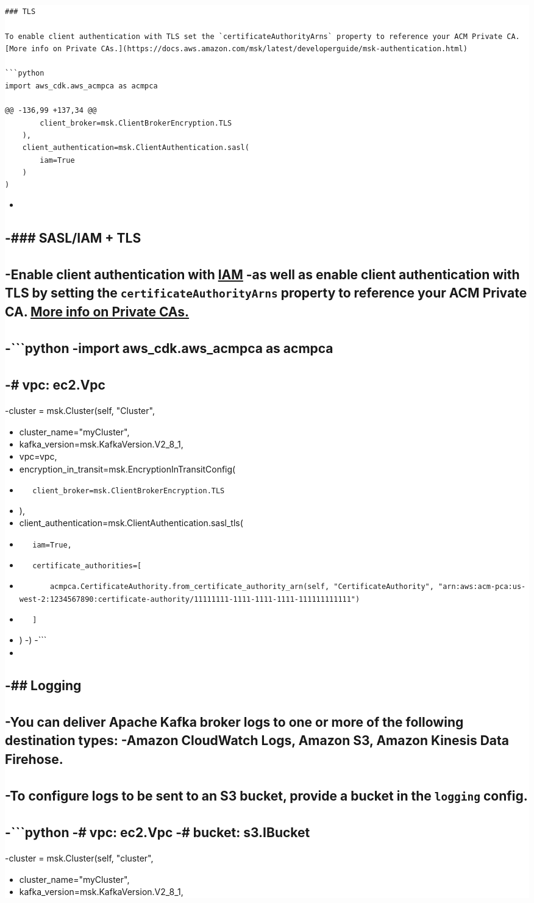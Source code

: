  ```
 ### TLS
 
 To enable client authentication with TLS set the `certificateAuthorityArns` property to reference your ACM Private CA. [More info on Private CAs.](https://docs.aws.amazon.com/msk/latest/developerguide/msk-authentication.html)
 
 ```python
 import aws_cdk.aws_acmpca as acmpca
 
@@ -136,99 +137,34 @@
         client_broker=msk.ClientBrokerEncryption.TLS
     ),
     client_authentication=msk.ClientAuthentication.sasl(
         iam=True
     )
 )
 ```
-
-### SASL/IAM + TLS
-
-Enable client authentication with [IAM](https://docs.aws.amazon.com/msk/latest/developerguide/iam-access-control.html)
-as well as enable client authentication with TLS by setting the `certificateAuthorityArns` property to reference your ACM Private CA. [More info on Private CAs.](https://docs.aws.amazon.com/msk/latest/developerguide/msk-authentication.html)
-
-```python
-import aws_cdk.aws_acmpca as acmpca
-
-# vpc: ec2.Vpc
-
-cluster = msk.Cluster(self, "Cluster",
-    cluster_name="myCluster",
-    kafka_version=msk.KafkaVersion.V2_8_1,
-    vpc=vpc,
-    encryption_in_transit=msk.EncryptionInTransitConfig(
-        client_broker=msk.ClientBrokerEncryption.TLS
-    ),
-    client_authentication=msk.ClientAuthentication.sasl_tls(
-        iam=True,
-        certificate_authorities=[
-            acmpca.CertificateAuthority.from_certificate_authority_arn(self, "CertificateAuthority", "arn:aws:acm-pca:us-west-2:1234567890:certificate-authority/11111111-1111-1111-1111-111111111111")
-        ]
-    )
-)
-```
-
-## Logging
-
-You can deliver Apache Kafka broker logs to one or more of the following destination types:
-Amazon CloudWatch Logs, Amazon S3, Amazon Kinesis Data Firehose.
-
-To configure logs to be sent to an S3 bucket, provide a bucket in the `logging` config.
-
-```python
-# vpc: ec2.Vpc
-# bucket: s3.IBucket
-
-cluster = msk.Cluster(self, "cluster",
-    cluster_name="myCluster",
-    kafka_version=msk.KafkaVersion.V2_8_1,